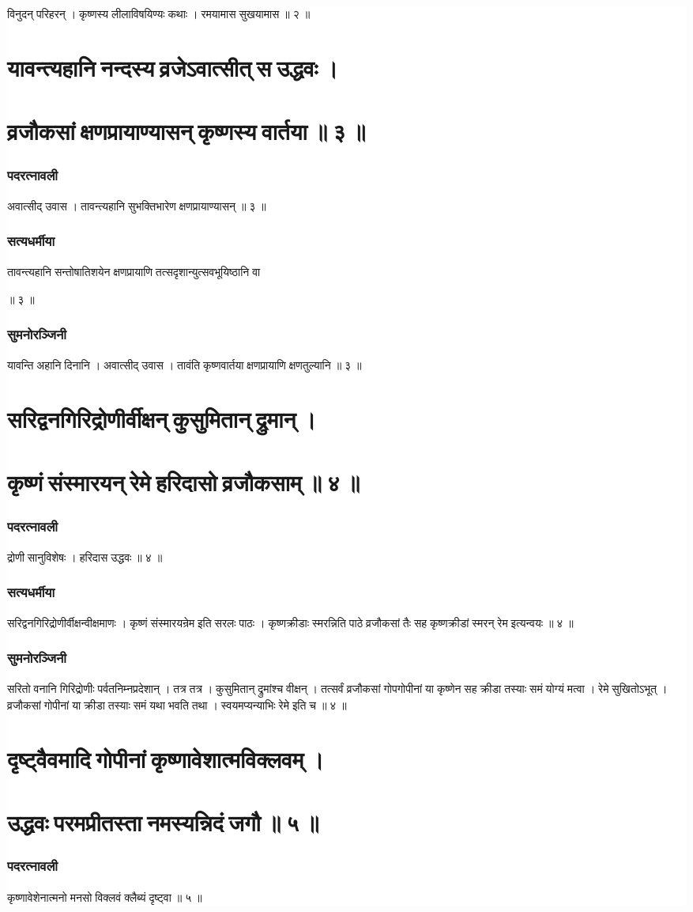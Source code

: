 विनुदन् परिहरन् । कृष्णस्य लीलाविषयिण्यः कथाः । रमयामास सुखयामास ॥ २ ॥

# **यावन्त्यहानि नन्दस्य व्रजेऽवात्सीत् स उद्धवः ।**

# **व्रजौकसां क्षणप्रायाण्यासन् कृष्णस्य वार्तया ॥ ३ ॥**

### **पदरत्नावली**

अवात्सीद् उवास । तावन्त्यहानि सुभक्तिभारेण क्षणप्रायाण्यासन् ॥ ३ ॥

### **सत्यधर्मीया**

तावन्त्यहानि सन्तोषातिशयेन क्षणप्रायाणि तत्सदृशान्युत्सवभूयिष्ठानि वा

॥ ३ ॥

### **सुमनोरञ्जिनी**

यावन्ति अहानि दिनानि । अवात्सीद् उवास । तावंति कृष्णवार्तया क्षणप्रायाणि क्षणतुल्यानि ॥ ३ ॥

# **सरिद्वनगिरिद्रोणीर्वीक्षन् कुसुमितान् द्रुमान् ।**

# **कृष्णं संस्मारयन् रेमे हरिदासो व्रजौकसाम् ॥ ४ ॥**

### **पदरत्नावली**

द्रोणी सानुविशेषः । हरिदास उद्धवः ॥ ४ ॥

### **सत्यधर्मीया**

सरिद्वनगिरिद्रोणीर्वीक्षन्वीक्षमाणः । कृष्णं संस्मारयन्रेम इति सरलः पाठः । कृष्णक्रीडाः स्मरन्निति पाठे व्रजौकसां तैः सह कृष्णक्रीडां स्मरन् रेम इत्यन्वयः ॥ ४ ॥

### **सुमनोरञ्जिनी**

सरितो वनानि गिरिद्रोणीः पर्वतनिम्नप्रदेशान् । तत्र तत्र । कुसुमितान् द्रुमांश्च वीक्षन् । तत्सर्वं व्रजौकसां गोपगोपीनां या कृष्णेन सह क्रीडा तस्याः समं योग्यं मत्वा । रेमे सुखितोऽभूत् । व्रजौकसां गोपीनां या क्रीडा तस्याः समं यथा भवति तथा । स्वयमप्यन्याभिः रेमे इति च ॥ ४ ॥

# **दृष्ट्वैवमादि गोपीनां कृष्णावेशात्मविक्लवम् ।**

# **उद्धवः परमप्रीतस्ता नमस्यन्निदं जगौ ॥ ५ ॥**

### **पदरत्नावली**

कृष्णावेशेनात्मनो मनसो विक्लवं क्लैब्यं दृष्ट्वा ॥ ५ ॥
